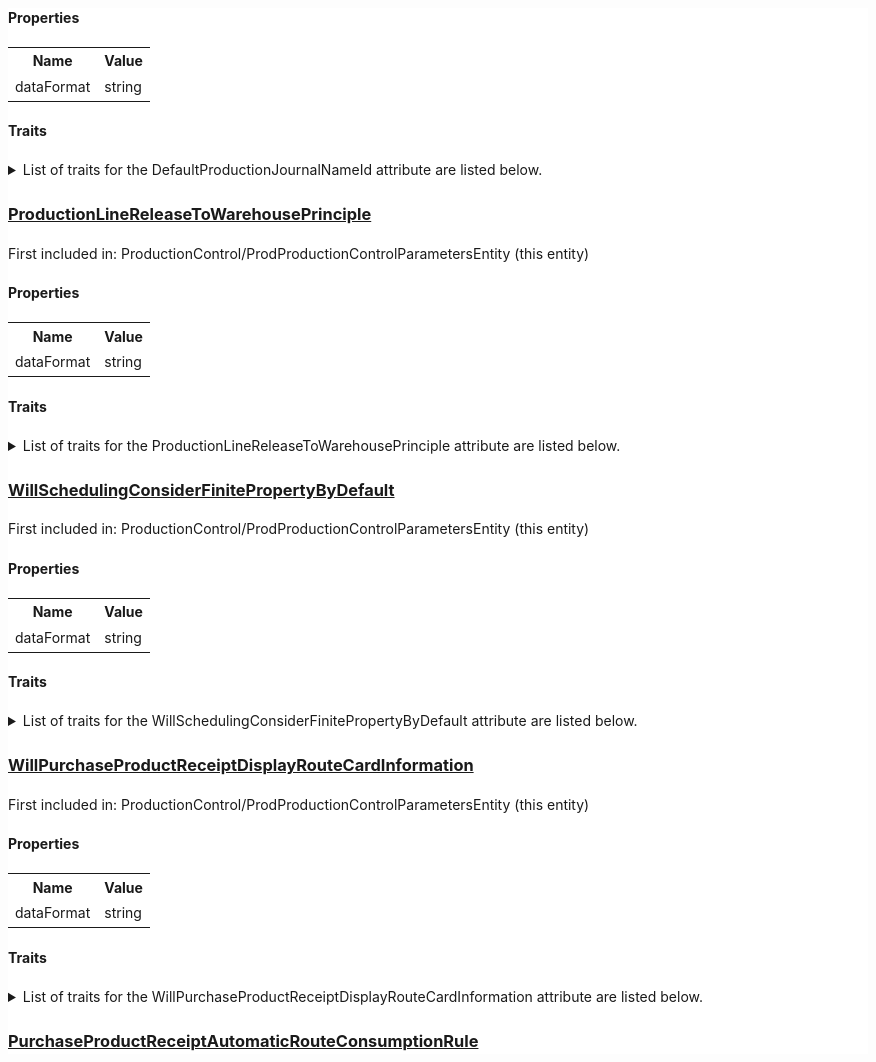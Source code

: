 #### Properties

<table><tr><th>Name</th><th>Value</th></tr><tr><td>dataFormat</td><td>string</td></tr></table>

#### Traits

<details><summary>List of traits for the DefaultProductionJournalNameId attribute are listed below.</summary></details>

### <a href=#ProductionLineReleaseToWarehousePrinciple name="ProductionLineReleaseToWarehousePrinciple">ProductionLineReleaseToWarehousePrinciple</a>

First included in: ProductionControl/ProdProductionControlParametersEntity (this entity)  

#### Properties

<table><tr><th>Name</th><th>Value</th></tr><tr><td>dataFormat</td><td>string</td></tr></table>

#### Traits

<details><summary>List of traits for the ProductionLineReleaseToWarehousePrinciple attribute are listed below.</summary></details>

### <a href=#WillSchedulingConsiderFinitePropertyByDefault name="WillSchedulingConsiderFinitePropertyByDefault">WillSchedulingConsiderFinitePropertyByDefault</a>

First included in: ProductionControl/ProdProductionControlParametersEntity (this entity)  

#### Properties

<table><tr><th>Name</th><th>Value</th></tr><tr><td>dataFormat</td><td>string</td></tr></table>

#### Traits

<details><summary>List of traits for the WillSchedulingConsiderFinitePropertyByDefault attribute are listed below.</summary></details>

### <a href=#WillPurchaseProductReceiptDisplayRouteCardInformation name="WillPurchaseProductReceiptDisplayRouteCardInformation">WillPurchaseProductReceiptDisplayRouteCardInformation</a>

First included in: ProductionControl/ProdProductionControlParametersEntity (this entity)  

#### Properties

<table><tr><th>Name</th><th>Value</th></tr><tr><td>dataFormat</td><td>string</td></tr></table>

#### Traits

<details><summary>List of traits for the WillPurchaseProductReceiptDisplayRouteCardInformation attribute are listed below.</summary></details>

### <a href=#PurchaseProductReceiptAutomaticRouteConsumptionRule name="PurchaseProductReceiptAutomaticRouteConsumptionRule">PurchaseProductReceiptAutomaticRouteConsumptionRule</a>
